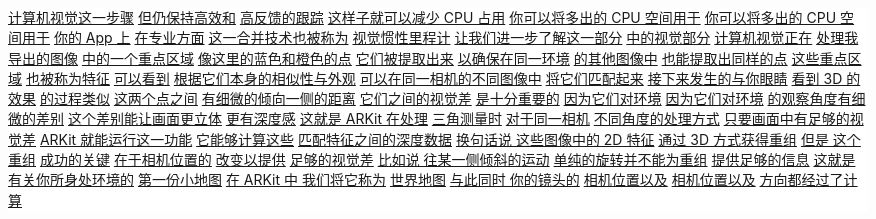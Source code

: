 [计算机视觉这一步骤](https://developer.apple.com/videos/wwdc2018/videos/play/wwdc2018/610/?time=591) [但仍保持高效和](https://developer.apple.com/videos/wwdc2018/videos/play/wwdc2018/610/?time=592) [高反馈的跟踪](https://developer.apple.com/videos/wwdc2018/videos/play/wwdc2018/610/?time=594) [这样子就可以减少 CPU 占用](https://developer.apple.com/videos/wwdc2018/videos/play/wwdc2018/610/?time=596) [你可以将多出的 CPU 空间用于](https://developer.apple.com/videos/wwdc2018/videos/play/wwdc2018/610/?time=598) [你可以将多出的 CPU 空间用于](https://developer.apple.com/videos/wwdc2018/videos/play/wwdc2018/610/?time=598) [你的 App 上](https://developer.apple.com/videos/wwdc2018/videos/play/wwdc2018/610/?time=600) [在专业方面](https://developer.apple.com/videos/wwdc2018/videos/play/wwdc2018/610/?time=602) [这一合并技术也被称为](https://developer.apple.com/videos/wwdc2018/videos/play/wwdc2018/610/?time=604) [视觉惯性里程计](https://developer.apple.com/videos/wwdc2018/videos/play/wwdc2018/610/?time=606) [让我们进一步了解这一部分](https://developer.apple.com/videos/wwdc2018/videos/play/wwdc2018/610/?time=608) [中的视觉部分](https://developer.apple.com/videos/wwdc2018/videos/play/wwdc2018/610/?time=611) [计算机视觉正在](https://developer.apple.com/videos/wwdc2018/videos/play/wwdc2018/610/?time=614) [处理我导出的图像](https://developer.apple.com/videos/wwdc2018/videos/play/wwdc2018/610/?time=615) [中的一个重点区域](https://developer.apple.com/videos/wwdc2018/videos/play/wwdc2018/610/?time=619) [像这里的蓝色和橙色的点](https://developer.apple.com/videos/wwdc2018/videos/play/wwdc2018/610/?time=621) [它们被提取出来](https://developer.apple.com/videos/wwdc2018/videos/play/wwdc2018/610/?time=624) [以确保在同一环境](https://developer.apple.com/videos/wwdc2018/videos/play/wwdc2018/610/?time=626) [的其他图像中](https://developer.apple.com/videos/wwdc2018/videos/play/wwdc2018/610/?time=627) [也能提取出同样的点](https://developer.apple.com/videos/wwdc2018/videos/play/wwdc2018/610/?time=630) [这些重点区域](https://developer.apple.com/videos/wwdc2018/videos/play/wwdc2018/610/?time=633) [也被称为特征](https://developer.apple.com/videos/wwdc2018/videos/play/wwdc2018/610/?time=634) [可以看到](https://developer.apple.com/videos/wwdc2018/videos/play/wwdc2018/610/?time=636) [根据它们本身的相似性与外观](https://developer.apple.com/videos/wwdc2018/videos/play/wwdc2018/610/?time=637) [可以在同一相机的不同图像中](https://developer.apple.com/videos/wwdc2018/videos/play/wwdc2018/610/?time=640) [将它们匹配起来](https://developer.apple.com/videos/wwdc2018/videos/play/wwdc2018/610/?time=643) [接下来发生的与你眼睛](https://developer.apple.com/videos/wwdc2018/videos/play/wwdc2018/610/?time=645) [看到 3D 的效果](https://developer.apple.com/videos/wwdc2018/videos/play/wwdc2018/610/?time=646) [的过程类似](https://developer.apple.com/videos/wwdc2018/videos/play/wwdc2018/610/?time=648) [这两个点之间](https://developer.apple.com/videos/wwdc2018/videos/play/wwdc2018/610/?time=650) [有细微的倾向一侧的距离](https://developer.apple.com/videos/wwdc2018/videos/play/wwdc2018/610/?time=651) [它们之间的视觉差](https://developer.apple.com/videos/wwdc2018/videos/play/wwdc2018/610/?time=655) [是十分重要的](https://developer.apple.com/videos/wwdc2018/videos/play/wwdc2018/610/?time=656) [因为它们对环境](https://developer.apple.com/videos/wwdc2018/videos/play/wwdc2018/610/?time=658) [因为它们对环境](https://developer.apple.com/videos/wwdc2018/videos/play/wwdc2018/610/?time=658) [的观察角度有细微的差别](https://developer.apple.com/videos/wwdc2018/videos/play/wwdc2018/610/?time=660) [这个差别能让画面更立体](https://developer.apple.com/videos/wwdc2018/videos/play/wwdc2018/610/?time=662) [更有深度感](https://developer.apple.com/videos/wwdc2018/videos/play/wwdc2018/610/?time=664) [这就是 ARKit 在处理](https://developer.apple.com/videos/wwdc2018/videos/play/wwdc2018/610/?time=667) [三角测量时](https://developer.apple.com/videos/wwdc2018/videos/play/wwdc2018/610/?time=668) [对于同一相机](https://developer.apple.com/videos/wwdc2018/videos/play/wwdc2018/610/?time=670) [不同角度的处理方式](https://developer.apple.com/videos/wwdc2018/videos/play/wwdc2018/610/?time=672) [只要画面中有足够的视觉差](https://developer.apple.com/videos/wwdc2018/videos/play/wwdc2018/610/?time=674) [ARKit 就能运行这一功能](https://developer.apple.com/videos/wwdc2018/videos/play/wwdc2018/610/?time=676) [它能够计算这些](https://developer.apple.com/videos/wwdc2018/videos/play/wwdc2018/610/?time=678) [匹配特征之间的深度数据](https://developer.apple.com/videos/wwdc2018/videos/play/wwdc2018/610/?time=680) [换句话说 这些图像中的 2D 特征](https://developer.apple.com/videos/wwdc2018/videos/play/wwdc2018/610/?time=683) [通过 3D 方式获得重组](https://developer.apple.com/videos/wwdc2018/videos/play/wwdc2018/610/?time=686) [但是 这个重组](https://developer.apple.com/videos/wwdc2018/videos/play/wwdc2018/610/?time=690) [成功的关键](https://developer.apple.com/videos/wwdc2018/videos/play/wwdc2018/610/?time=692) [在于相机位置的](https://developer.apple.com/videos/wwdc2018/videos/play/wwdc2018/610/?time=695) [改变以提供](https://developer.apple.com/videos/wwdc2018/videos/play/wwdc2018/610/?time=697) [足够的视觉差](https://developer.apple.com/videos/wwdc2018/videos/play/wwdc2018/610/?time=699) [比如说 往某一侧倾斜的运动](https://developer.apple.com/videos/wwdc2018/videos/play/wwdc2018/610/?time=702) [单纯的旋转并不能为重组](https://developer.apple.com/videos/wwdc2018/videos/play/wwdc2018/610/?time=704) [提供足够的信息](https://developer.apple.com/videos/wwdc2018/videos/play/wwdc2018/610/?time=707) [这就是有关你所身处环境的](https://developer.apple.com/videos/wwdc2018/videos/play/wwdc2018/610/?time=710) [第一份小地图](https://developer.apple.com/videos/wwdc2018/videos/play/wwdc2018/610/?time=712) [在 ARKit 中 我们将它称为](https://developer.apple.com/videos/wwdc2018/videos/play/wwdc2018/610/?time=713) [世界地图](https://developer.apple.com/videos/wwdc2018/videos/play/wwdc2018/610/?time=715) [与此同时 你的镜头的](https://developer.apple.com/videos/wwdc2018/videos/play/wwdc2018/610/?time=717) [相机位置以及](https://developer.apple.com/videos/wwdc2018/videos/play/wwdc2018/610/?time=719) [相机位置以及](https://developer.apple.com/videos/wwdc2018/videos/play/wwdc2018/610/?time=719) [方向都经过了计算](https://developer.apple.com/videos/wwdc2018/videos/play/wwdc2018/610/?time=721)